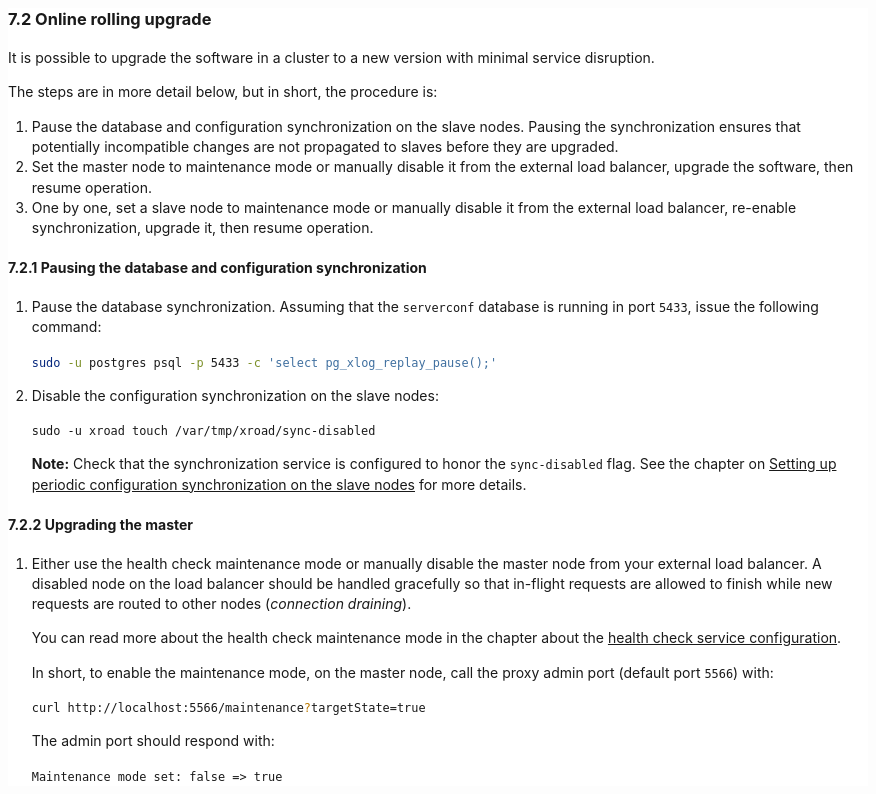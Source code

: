 
### 7.2 Online rolling upgrade
It is possible to upgrade the software in a cluster to a new version with minimal service disruption.

The steps are in more detail below, but in short, the procedure is:

1. Pause the database and configuration synchronization on the slave nodes. Pausing the synchronization ensures that
   potentially incompatible changes are not propagated to slaves before they are upgraded.
2. Set the master node to maintenance mode or manually disable it from the external load balancer, upgrade the software,
   then resume operation.
3. One by one, set a slave node to maintenance mode or manually disable it from the external load balancer, re-enable
   synchronization, upgrade it, then resume operation.

#### 7.2.1 Pausing the database and configuration synchronization

1. Pause the database synchronization. Assuming that the `serverconf` database is running in port `5433`, issue the
    following command:

    ```bash
    sudo -u postgres psql -p 5433 -c 'select pg_xlog_replay_pause();'
    ```
2. Disable the configuration synchronization on the slave nodes:
    ```
    sudo -u xroad touch /var/tmp/xroad/sync-disabled
    ```
    **Note:** Check that the synchronization service is configured to honor the `sync-disabled` flag. See the chapter on
    [Setting up periodic configuration synchronization on the slave nodes](#52-set-up-periodic-configuration-synchronization-on-the-slave-nodes)
    for more details.

#### 7.2.2 Upgrading the master

1. <a name="master-upgrade-step-1">Either</a> use the health check maintenance mode or manually disable the master node from your external load balancer.
   A disabled node on the load balancer should be handled gracefully so that in-flight requests are allowed to finish while
   new requests are routed to other nodes (*connection draining*).

   You can read more about the health check maintenance mode in the chapter about the
   [health check service configuration](#34-health-check-service-configuration).

   In short, to enable the maintenance mode, on the master node, call the proxy admin port (default port `5566`) with:
   ```bash
   curl http://localhost:5566/maintenance?targetState=true
   ```
   The admin port should respond with:
   ```
   Maintenance mode set: false => true
   ```
